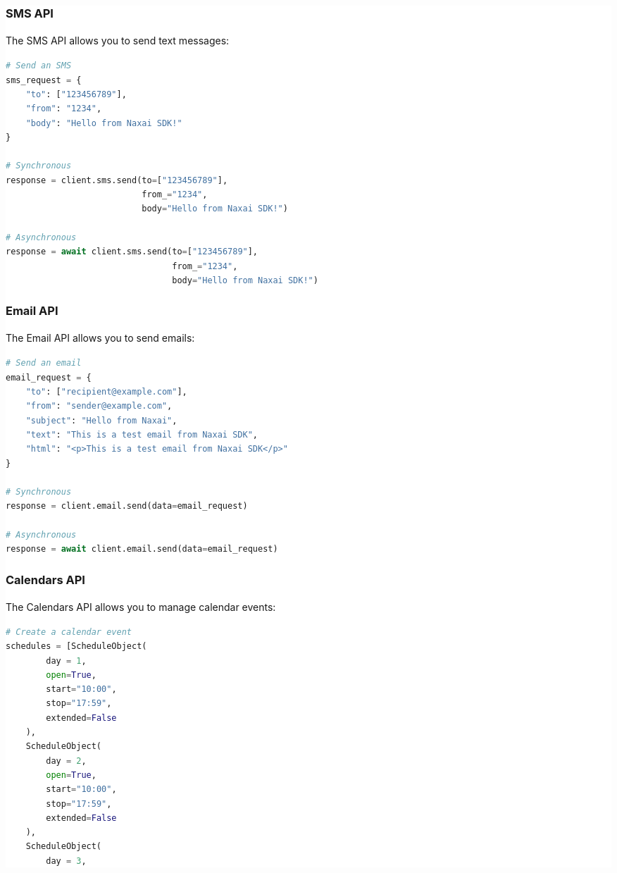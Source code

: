 ### SMS API

The SMS API allows you to send text messages:

```python
# Send an SMS
sms_request = {
    "to": ["123456789"],
    "from": "1234",
    "body": "Hello from Naxai SDK!"
}

# Synchronous
response = client.sms.send(to=["123456789"],
                           from_="1234",
                           body="Hello from Naxai SDK!")

# Asynchronous
response = await client.sms.send(to=["123456789"],
                                 from_="1234",
                                 body="Hello from Naxai SDK!")
```

### Email API

The Email API allows you to send emails:

```python
# Send an email
email_request = {
    "to": ["recipient@example.com"],
    "from": "sender@example.com",
    "subject": "Hello from Naxai",
    "text": "This is a test email from Naxai SDK",
    "html": "<p>This is a test email from Naxai SDK</p>"
}

# Synchronous
response = client.email.send(data=email_request)

# Asynchronous
response = await client.email.send(data=email_request)
```

### Calendars API

The Calendars API allows you to manage calendar events:

```python
# Create a calendar event
schedules = [ScheduleObject(
        day = 1,
        open=True,
        start="10:00",
        stop="17:59",
        extended=False
    ),
    ScheduleObject(
        day = 2,
        open=True,
        start="10:00",
        stop="17:59",
        extended=False
    ),
    ScheduleObject(
        day = 3,
```